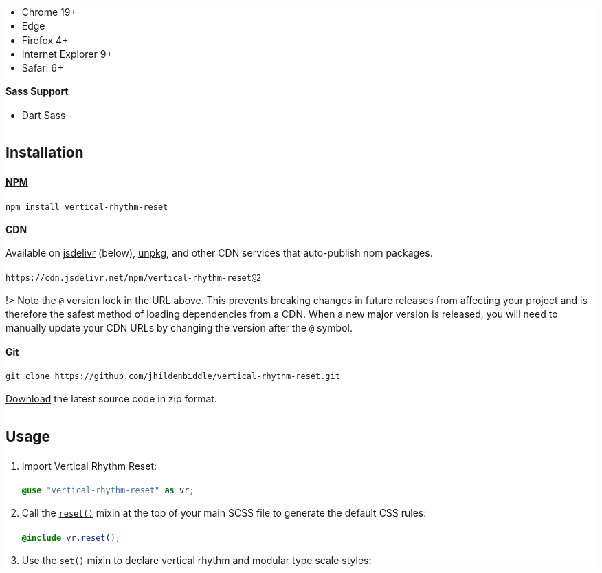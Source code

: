 - Chrome 19+
- Edge
- Firefox 4+
- Internet Explorer 9+
- Safari 6+

**Sass Support**

- Dart Sass

## Installation

[**NPM**](https://www.npmjs.com/package/vertical-rhythm-reset)

```shell
npm install vertical-rhythm-reset
```

**CDN**

Available on [jsdelivr](https://www.jsdelivr.com/package/npm/vertical-rhythm-reset) (below), [unpkg](https://unpkg.com/browse/vertical-rhythm-reset/), and other CDN services that auto-publish npm packages.

```text
https://cdn.jsdelivr.net/npm/vertical-rhythm-reset@2
```

!> Note the `@` version lock in the URL above. This prevents breaking changes in future releases from affecting your project and is therefore the safest method of loading dependencies from a CDN. When a new major version is released, you will need to manually update your CDN URLs by changing the version after the `@` symbol.

**Git**

```shell
git clone https://github.com/jhildenbiddle/vertical-rhythm-reset.git
```

[Download](https://github.com/jhildenbiddle/vertical-rhythm-reset/archive/master.zip) the latest source code in zip format.

## Usage

1. Import Vertical Rhythm Reset:

   ```scss
   @use "vertical-rhythm-reset" as vr;
   ```

1. Call the [`reset()`](#reset) mixin at the top of your main SCSS file to generate the default CSS rules:

   ```scss
   @include vr.reset();
   ```

1. Use the [`set()`](#set) mixin to declare vertical rhythm and modular type scale styles:
